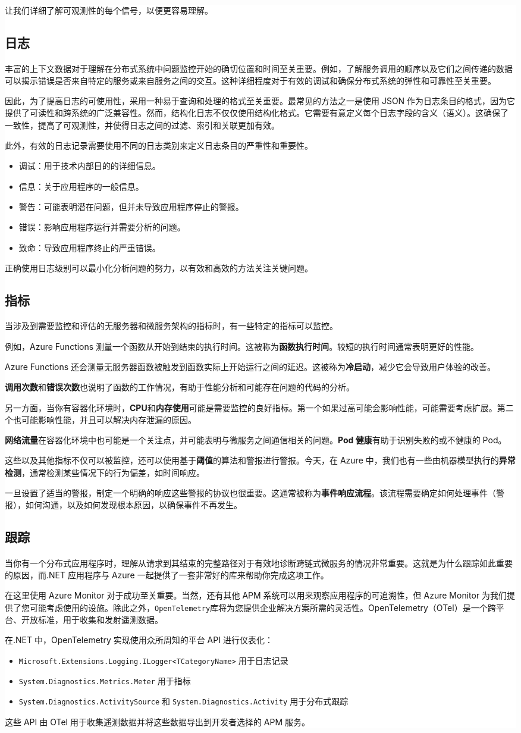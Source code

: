让我们详细了解可观测性的每个信号，以便更容易理解。

## 日志

丰富的上下文数据对于理解在分布式系统中问题监控开始的确切位置和时间至关重要。例如，了解服务调用的顺序以及它们之间传递的数据可以揭示错误是否来自特定的服务或来自服务之间的交互。这种详细程度对于有效的调试和确保分布式系统的弹性和可靠性至关重要。

因此，为了提高日志的可使用性，采用一种易于查询和处理的格式至关重要。最常见的方法之一是使用 JSON 作为日志条目的格式，因为它提供了可读性和跨系统的广泛兼容性。然而，结构化日志不仅仅使用结构化格式。它需要有意定义每个日志字段的含义（语义）。这确保了一致性，提高了可观测性，并使得日志之间的过滤、索引和关联更加有效。

此外，有效的日志记录需要使用不同的日志类别来定义日志条目的严重性和重要性。

+   调试：用于技术内部目的的详细信息。

+   信息：关于应用程序的一般信息。

+   警告：可能表明潜在问题，但并未导致应用程序停止的警报。

+   错误：影响应用程序运行并需要分析的问题。

+   致命：导致应用程序终止的严重错误。

正确使用日志级别可以最小化分析问题的努力，以有效和高效的方法关注关键问题。

## 指标

当涉及到需要监控和评估的无服务器和微服务架构的指标时，有一些特定的指标可以监控。

例如，Azure Functions 测量一个函数从开始到结束的执行时间。这被称为**函数执行时间**。较短的执行时间通常表明更好的性能。

Azure Functions 还会测量无服务器函数被触发到函数实际上开始运行之间的延迟。这被称为**冷启动**，减少它会导致用户体验的改善。

**调用次数**和**错误次数**也说明了函数的工作情况，有助于性能分析和可能存在问题的代码的分析。

另一方面，当你有容器化环境时，**CPU**和**内存使用**可能是需要监控的良好指标。第一个如果过高可能会影响性能，可能需要考虑扩展。第二个也可能影响性能，并且可以解决内存泄漏的原因。

**网络流量**在容器化环境中也可能是一个关注点，并可能表明与微服务之间通信相关的问题。**Pod 健康**有助于识别失败的或不健康的 Pod。

这些以及其他指标不仅可以被监控，还可以使用基于**阈值**的算法和警报进行警报。今天，在 Azure 中，我们也有一些由机器模型执行的**异常检测**，通常检测某些情况下的行为偏差，如时间响应。

一旦设置了适当的警报，制定一个明确的响应这些警报的协议也很重要。这通常被称为**事件响应流程**。该流程需要确定如何处理事件（警报），如何沟通，以及如何发现根本原因，以确保事件不再发生。

## 跟踪

当你有一个分布式应用程序时，理解从请求到其结束的完整路径对于有效地诊断跨链式微服务的情况非常重要。这就是为什么跟踪如此重要的原因，而.NET 应用程序与 Azure 一起提供了一套非常好的库来帮助你完成这项工作。

在这里使用 Azure Monitor 对于成功至关重要。当然，还有其他 APM 系统可以用来观察应用程序的可追溯性，但 Azure Monitor 为我们提供了您可能考虑使用的设施。除此之外，`OpenTelemetry`库将为您提供企业解决方案所需的灵活性。OpenTelemetry（OTel）是一个跨平台、开放标准，用于收集和发射遥测数据。

在.NET 中，OpenTelemetry 实现使用众所周知的平台 API 进行仪表化：

+   `Microsoft.Extensions.Logging.ILogger<TCategoryName>` 用于日志记录

+   `System.Diagnostics.Metrics.Meter` 用于指标

+   `System.Diagnostics.ActivitySource` 和 `System.Diagnostics.Activity` 用于分布式跟踪

这些 API 由 OTel 用于收集遥测数据并将这些数据导出到开发者选择的 APM 服务。

